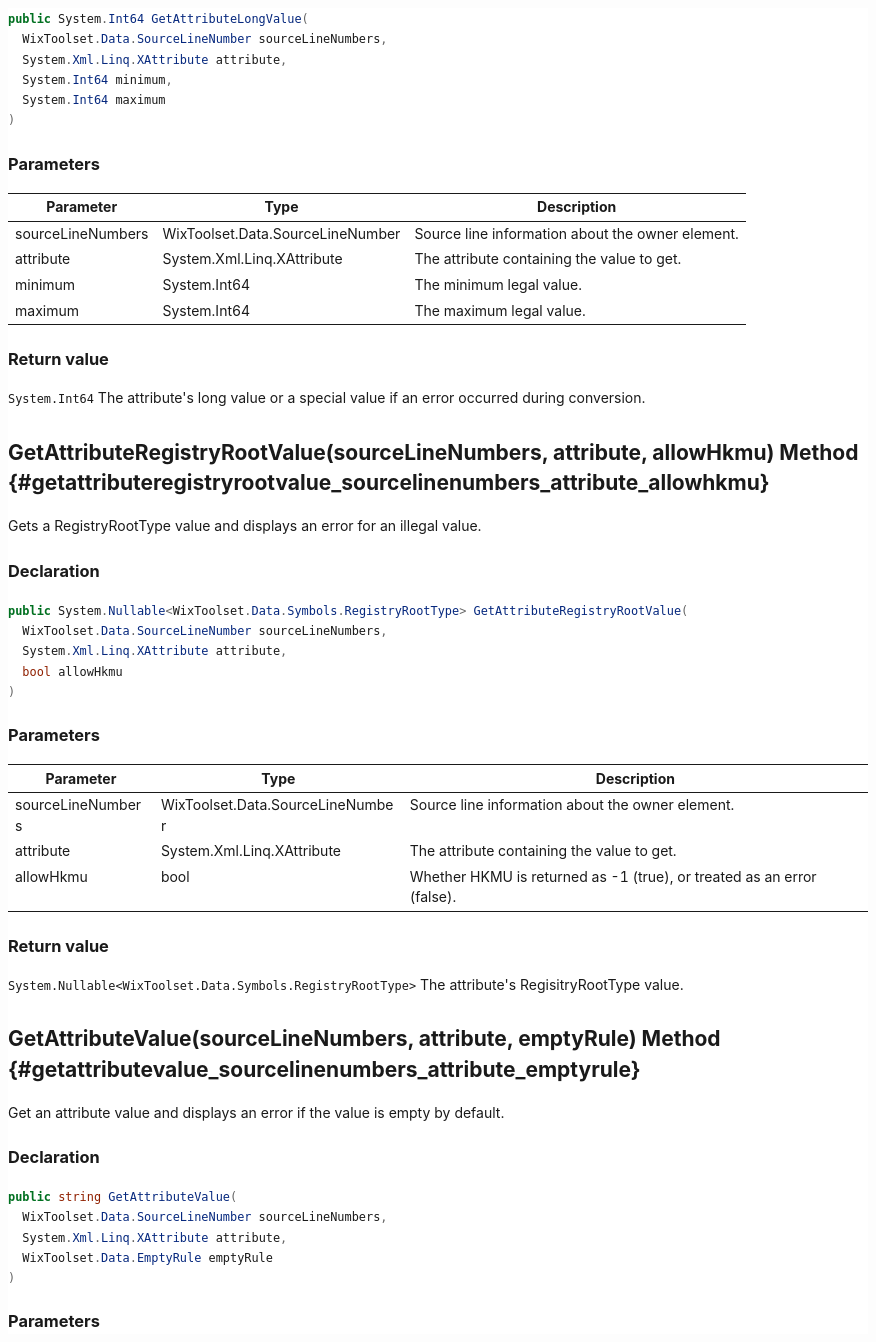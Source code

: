 ```cs
public System.Int64 GetAttributeLongValue(
  WixToolset.Data.SourceLineNumber sourceLineNumbers,
  System.Xml.Linq.XAttribute attribute,
  System.Int64 minimum,
  System.Int64 maximum
)
```
### Parameters
| Parameter | Type | Description |
| --------- | ---- | ----------- |
| sourceLineNumbers | WixToolset.Data.SourceLineNumber | Source line information about the owner element. |
| attribute | System.Xml.Linq.XAttribute | The attribute containing the value to get. |
| minimum | System.Int64 | The minimum legal value. |
| maximum | System.Int64 | The maximum legal value. |
### Return value
`System.Int64` The attribute's long value or a special value if an error occurred during conversion.
## GetAttributeRegistryRootValue(sourceLineNumbers, attribute, allowHkmu) Method {#getattributeregistryrootvalue_sourcelinenumbers_attribute_allowhkmu}
Gets a RegistryRootType value and displays an error for an illegal value.
### Declaration
```cs
public System.Nullable<WixToolset.Data.Symbols.RegistryRootType> GetAttributeRegistryRootValue(
  WixToolset.Data.SourceLineNumber sourceLineNumbers,
  System.Xml.Linq.XAttribute attribute,
  bool allowHkmu
)
```
### Parameters
| Parameter | Type | Description |
| --------- | ---- | ----------- |
| sourceLineNumbers | WixToolset.Data.SourceLineNumber | Source line information about the owner element. |
| attribute | System.Xml.Linq.XAttribute | The attribute containing the value to get. |
| allowHkmu | bool | Whether HKMU is returned as -1 (true), or treated as an error (false). |
### Return value
`System.Nullable<WixToolset.Data.Symbols.RegistryRootType>` The attribute's RegisitryRootType value.
## GetAttributeValue(sourceLineNumbers, attribute, emptyRule) Method {#getattributevalue_sourcelinenumbers_attribute_emptyrule}
Get an attribute value and displays an error if the value is empty by default.
### Declaration
```cs
public string GetAttributeValue(
  WixToolset.Data.SourceLineNumber sourceLineNumbers,
  System.Xml.Linq.XAttribute attribute,
  WixToolset.Data.EmptyRule emptyRule
)
```
### Parameters